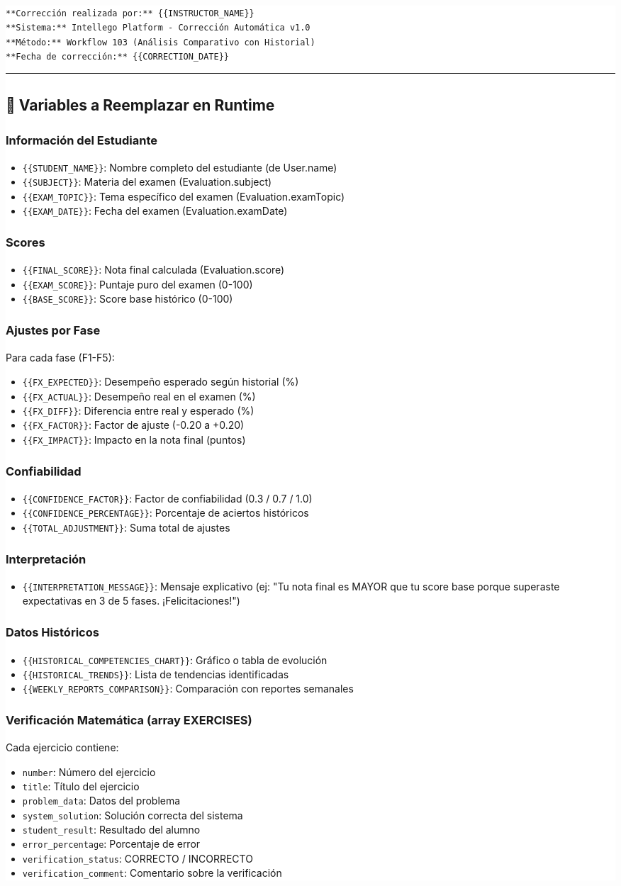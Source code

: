 ```
**Corrección realizada por:** {{INSTRUCTOR_NAME}}
**Sistema:** Intellego Platform - Corrección Automática v1.0
**Método:** Workflow 103 (Análisis Comparativo con Historial)
**Fecha de corrección:** {{CORRECTION_DATE}}
```

---

## 🔧 Variables a Reemplazar en Runtime

### Información del Estudiante
- `{{STUDENT_NAME}}`: Nombre completo del estudiante (de User.name)
- `{{SUBJECT}}`: Materia del examen (Evaluation.subject)
- `{{EXAM_TOPIC}}`: Tema específico del examen (Evaluation.examTopic)
- `{{EXAM_DATE}}`: Fecha del examen (Evaluation.examDate)

### Scores
- `{{FINAL_SCORE}}`: Nota final calculada (Evaluation.score)
- `{{EXAM_SCORE}}`: Puntaje puro del examen (0-100)
- `{{BASE_SCORE}}`: Score base histórico (0-100)

### Ajustes por Fase
Para cada fase (F1-F5):
- `{{FX_EXPECTED}}`: Desempeño esperado según historial (%)
- `{{FX_ACTUAL}}`: Desempeño real en el examen (%)
- `{{FX_DIFF}}`: Diferencia entre real y esperado (%)
- `{{FX_FACTOR}}`: Factor de ajuste (-0.20 a +0.20)
- `{{FX_IMPACT}}`: Impacto en la nota final (puntos)

### Confiabilidad
- `{{CONFIDENCE_FACTOR}}`: Factor de confiabilidad (0.3 / 0.7 / 1.0)
- `{{CONFIDENCE_PERCENTAGE}}`: Porcentaje de aciertos históricos
- `{{TOTAL_ADJUSTMENT}}`: Suma total de ajustes

### Interpretación
- `{{INTERPRETATION_MESSAGE}}`: Mensaje explicativo (ej: "Tu nota final es MAYOR que tu score base porque superaste expectativas en 3 de 5 fases. ¡Felicitaciones!")

### Datos Históricos
- `{{HISTORICAL_COMPETENCIES_CHART}}`: Gráfico o tabla de evolución
- `{{HISTORICAL_TRENDS}}`: Lista de tendencias identificadas
- `{{WEEKLY_REPORTS_COMPARISON}}`: Comparación con reportes semanales

### Verificación Matemática (array EXERCISES)
Cada ejercicio contiene:
- `number`: Número del ejercicio
- `title`: Título del ejercicio
- `problem_data`: Datos del problema
- `system_solution`: Solución correcta del sistema
- `student_result`: Resultado del alumno
- `error_percentage`: Porcentaje de error
- `verification_status`: CORRECTO / INCORRECTO
- `verification_comment`: Comentario sobre la verificación
